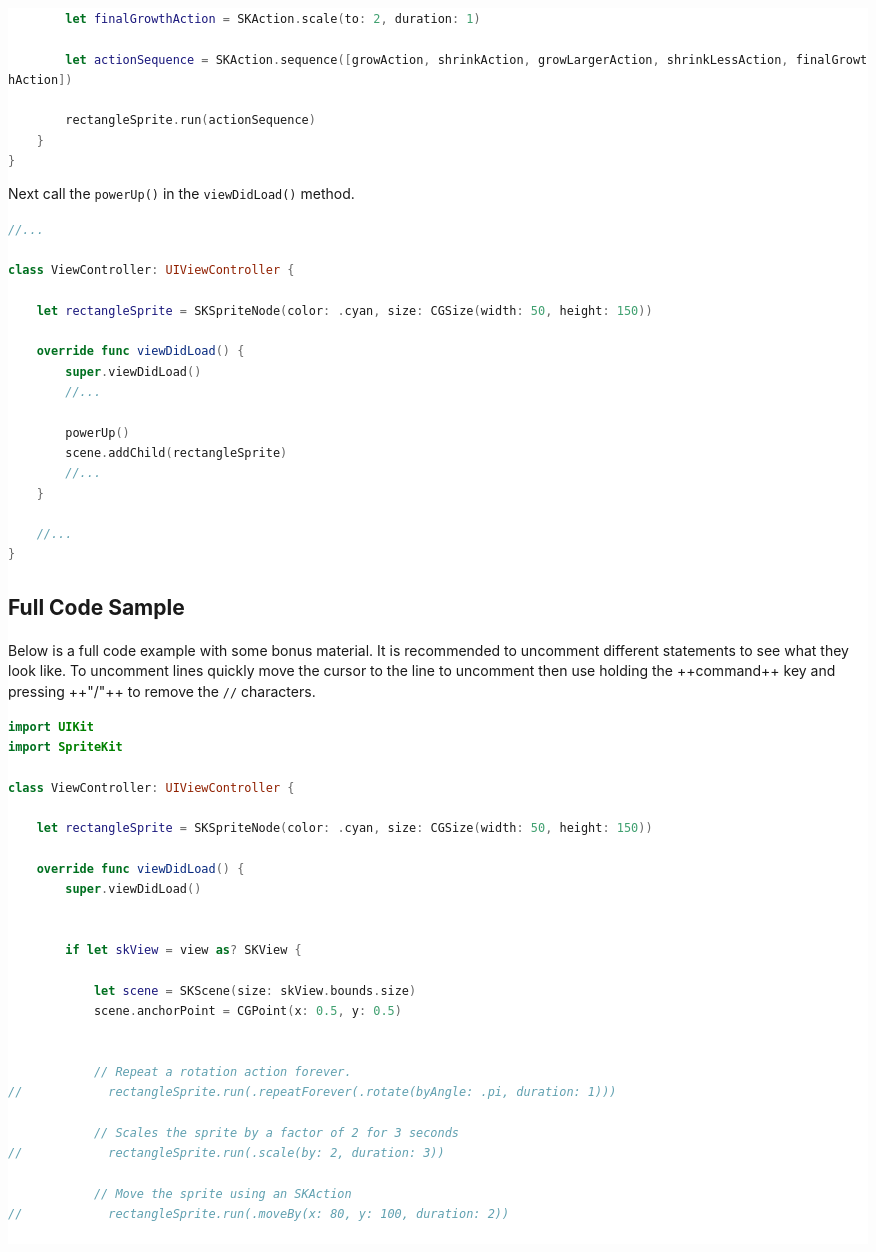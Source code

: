 ```swift
        let finalGrowthAction = SKAction.scale(to: 2, duration: 1)
        
        let actionSequence = SKAction.sequence([growAction, shrinkAction, growLargerAction, shrinkLessAction, finalGrowthAction])
        
        rectangleSprite.run(actionSequence)
    }
}
```

Next call the `powerUp()` in the `viewDidLoad()` method.

```swift
//...

class ViewController: UIViewController {

    let rectangleSprite = SKSpriteNode(color: .cyan, size: CGSize(width: 50, height: 150))

    override func viewDidLoad() {
        super.viewDidLoad()
        //...

        powerUp()
        scene.addChild(rectangleSprite)
        //...
    }

    //...
}
```

## Full Code Sample

Below is a full code example with some bonus material. It is recommended to uncomment different statements to see what they look like. To uncomment lines quickly move the cursor to the line to uncomment then use holding the ++command++ key and pressing ++"/"++ to remove the `//` characters.

```swift
import UIKit
import SpriteKit

class ViewController: UIViewController {
    
    let rectangleSprite = SKSpriteNode(color: .cyan, size: CGSize(width: 50, height: 150))
    
    override func viewDidLoad() {
        super.viewDidLoad()
        
        
        if let skView = view as? SKView {
            
            let scene = SKScene(size: skView.bounds.size)
            scene.anchorPoint = CGPoint(x: 0.5, y: 0.5)
            
            
            // Repeat a rotation action forever.
//            rectangleSprite.run(.repeatForever(.rotate(byAngle: .pi, duration: 1)))
            
            // Scales the sprite by a factor of 2 for 3 seconds
//            rectangleSprite.run(.scale(by: 2, duration: 3))
            
            // Move the sprite using an SKAction
//            rectangleSprite.run(.moveBy(x: 80, y: 100, duration: 2))
            
```